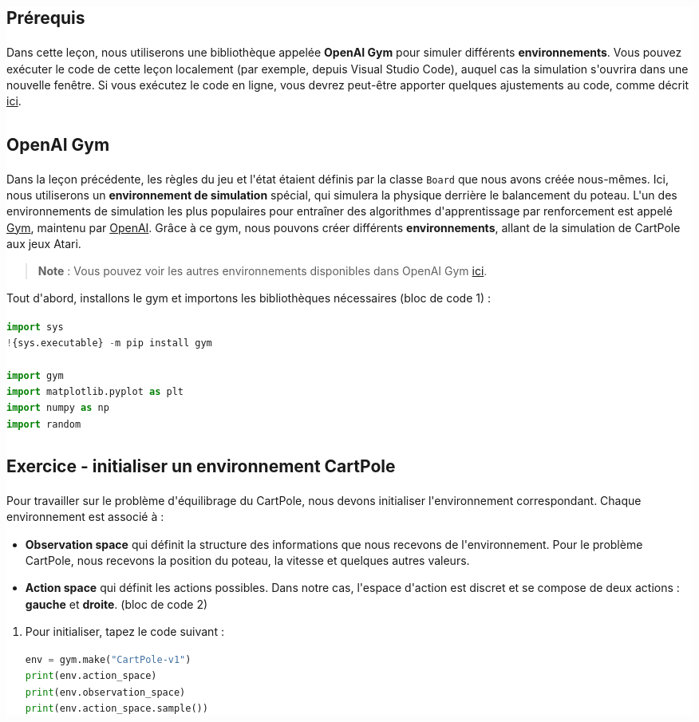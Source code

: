 
## Prérequis

Dans cette leçon, nous utiliserons une bibliothèque appelée **OpenAI Gym** pour simuler différents **environnements**. Vous pouvez exécuter le code de cette leçon localement (par exemple, depuis Visual Studio Code), auquel cas la simulation s'ouvrira dans une nouvelle fenêtre. Si vous exécutez le code en ligne, vous devrez peut-être apporter quelques ajustements au code, comme décrit [ici](https://towardsdatascience.com/rendering-openai-gym-envs-on-binder-and-google-colab-536f99391cc7).

## OpenAI Gym

Dans la leçon précédente, les règles du jeu et l'état étaient définis par la classe `Board` que nous avons créée nous-mêmes. Ici, nous utiliserons un **environnement de simulation** spécial, qui simulera la physique derrière le balancement du poteau. L'un des environnements de simulation les plus populaires pour entraîner des algorithmes d'apprentissage par renforcement est appelé [Gym](https://gym.openai.com/), maintenu par [OpenAI](https://openai.com/). Grâce à ce gym, nous pouvons créer différents **environnements**, allant de la simulation de CartPole aux jeux Atari.

> **Note** : Vous pouvez voir les autres environnements disponibles dans OpenAI Gym [ici](https://gym.openai.com/envs/#classic_control).

Tout d'abord, installons le gym et importons les bibliothèques nécessaires (bloc de code 1) :

```python
import sys
!{sys.executable} -m pip install gym 

import gym
import matplotlib.pyplot as plt
import numpy as np
import random
```

## Exercice - initialiser un environnement CartPole

Pour travailler sur le problème d'équilibrage du CartPole, nous devons initialiser l'environnement correspondant. Chaque environnement est associé à :

- **Observation space** qui définit la structure des informations que nous recevons de l'environnement. Pour le problème CartPole, nous recevons la position du poteau, la vitesse et quelques autres valeurs.

- **Action space** qui définit les actions possibles. Dans notre cas, l'espace d'action est discret et se compose de deux actions : **gauche** et **droite**. (bloc de code 2)

1. Pour initialiser, tapez le code suivant :

    ```python
    env = gym.make("CartPole-v1")
    print(env.action_space)
    print(env.observation_space)
    print(env.action_space.sample())
    ```
